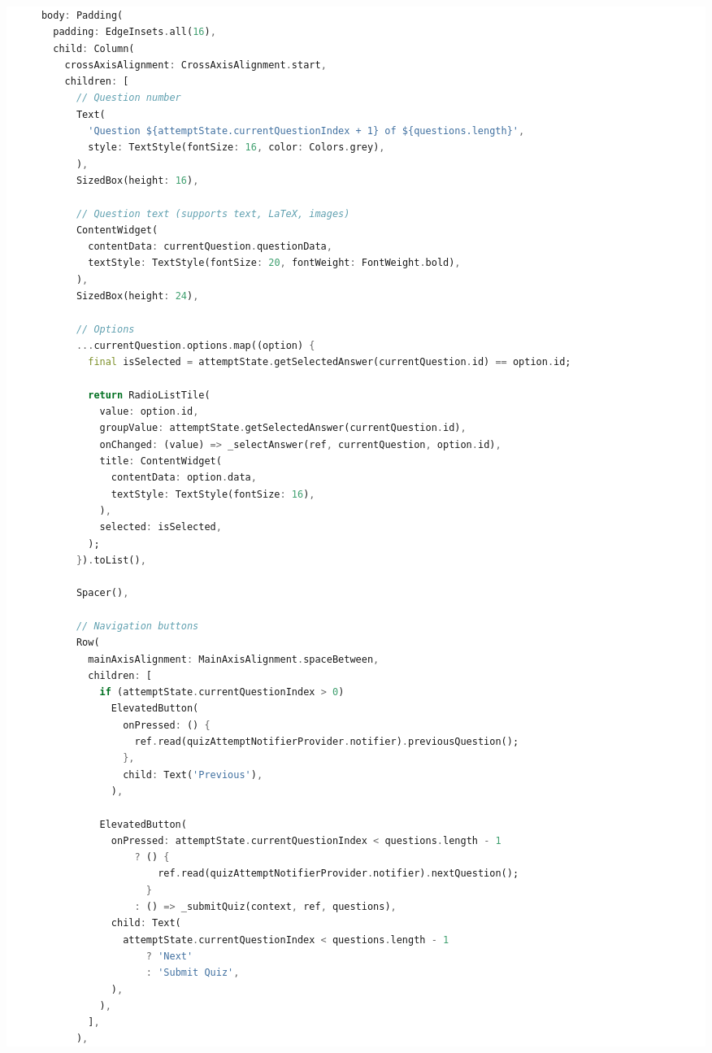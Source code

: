 ```dart
      body: Padding(
        padding: EdgeInsets.all(16),
        child: Column(
          crossAxisAlignment: CrossAxisAlignment.start,
          children: [
            // Question number
            Text(
              'Question ${attemptState.currentQuestionIndex + 1} of ${questions.length}',
              style: TextStyle(fontSize: 16, color: Colors.grey),
            ),
            SizedBox(height: 16),

            // Question text (supports text, LaTeX, images)
            ContentWidget(
              contentData: currentQuestion.questionData,
              textStyle: TextStyle(fontSize: 20, fontWeight: FontWeight.bold),
            ),
            SizedBox(height: 24),

            // Options
            ...currentQuestion.options.map((option) {
              final isSelected = attemptState.getSelectedAnswer(currentQuestion.id) == option.id;

              return RadioListTile(
                value: option.id,
                groupValue: attemptState.getSelectedAnswer(currentQuestion.id),
                onChanged: (value) => _selectAnswer(ref, currentQuestion, option.id),
                title: ContentWidget(
                  contentData: option.data,
                  textStyle: TextStyle(fontSize: 16),
                ),
                selected: isSelected,
              );
            }).toList(),

            Spacer(),

            // Navigation buttons
            Row(
              mainAxisAlignment: MainAxisAlignment.spaceBetween,
              children: [
                if (attemptState.currentQuestionIndex > 0)
                  ElevatedButton(
                    onPressed: () {
                      ref.read(quizAttemptNotifierProvider.notifier).previousQuestion();
                    },
                    child: Text('Previous'),
                  ),

                ElevatedButton(
                  onPressed: attemptState.currentQuestionIndex < questions.length - 1
                      ? () {
                          ref.read(quizAttemptNotifierProvider.notifier).nextQuestion();
                        }
                      : () => _submitQuiz(context, ref, questions),
                  child: Text(
                    attemptState.currentQuestionIndex < questions.length - 1
                        ? 'Next'
                        : 'Submit Quiz',
                  ),
                ),
              ],
            ),
```